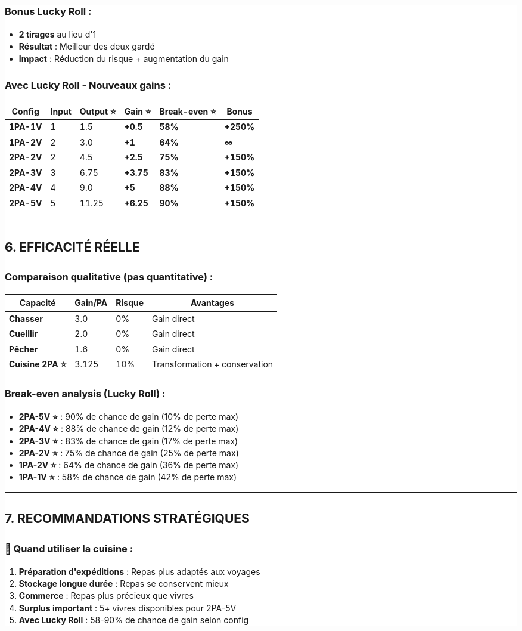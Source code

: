 ### **Bonus Lucky Roll :**
- **2 tirages** au lieu d'1
- **Résultat** : Meilleur des deux gardé
- **Impact** : Réduction du risque + augmentation du gain

### **Avec Lucky Roll - Nouveaux gains :**

| **Config** | **Input** | **Output ⭐** | **Gain ⭐** | **Break-even ⭐** | **Bonus** |
|------------|-----------|--------------|-------------|------------------|-----------|
| **1PA-1V** | 1 | 1.5 | **+0.5** | **58%** | **+250%** |
| **1PA-2V** | 2 | 3.0 | **+1** | **64%** | **∞** |
| **2PA-2V** | 2 | 4.5 | **+2.5** | **75%** | **+150%** |
| **2PA-3V** | 3 | 6.75 | **+3.75** | **83%** | **+150%** |
| **2PA-4V** | 4 | 9.0 | **+5** | **88%** | **+150%** |
| **2PA-5V** | 5 | 11.25 | **+6.25** | **90%** | **+150%** |

---

## **6. EFFICACITÉ RÉELLE**

### **Comparaison qualitative (pas quantitative) :**

| **Capacité** | **Gain/PA** | **Risque** | **Avantages** |
|--------------|-------------|------------|---------------|
| **Chasser** | 3.0 | 0% | Gain direct |
| **Cueillir** | 2.0 | 0% | Gain direct |
| **Pêcher** | 1.6 | 0% | Gain direct |
| **Cuisine 2PA ⭐** | 3.125 | 10% | Transformation + conservation |

### **Break-even analysis (Lucky Roll) :**
- **2PA-5V ⭐** : 90% de chance de gain (10% de perte max)
- **2PA-4V ⭐** : 88% de chance de gain (12% de perte max)
- **2PA-3V ⭐** : 83% de chance de gain (17% de perte max)
- **2PA-2V ⭐** : 75% de chance de gain (25% de perte max)
- **1PA-2V ⭐** : 64% de chance de gain (36% de perte max)
- **1PA-1V ⭐** : 58% de chance de gain (42% de perte max)

---

## **7. RECOMMANDATIONS STRATÉGIQUES**

### **🎯 Quand utiliser la cuisine :**
1. **Préparation d'expéditions** : Repas plus adaptés aux voyages
2. **Stockage longue durée** : Repas se conservent mieux
3. **Commerce** : Repas plus précieux que vivres
4. **Surplus important** : 5+ vivres disponibles pour 2PA-5V
5. **Avec Lucky Roll** : 58-90% de chance de gain selon config
